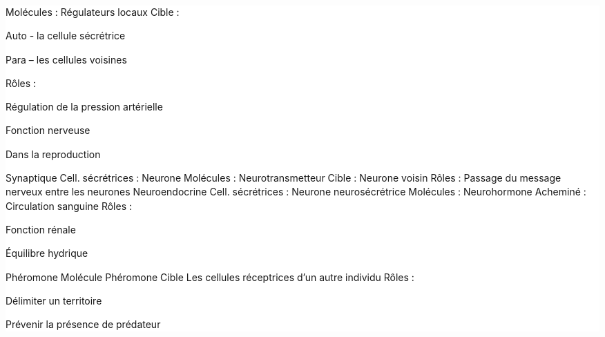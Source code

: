 </tr>
<tr class="odd">
<td>Molécules :</td>
<td>Régulateurs locaux</td>
</tr>
<tr class="even">
<td>Cible :</td>
<td><p>Auto - la cellule sécrétrice</p>
<p>Para – les cellules voisines</p></td>
</tr>
<tr class="odd">
<td>Rôles :</td>
<td><p>Régulation de la pression artérielle</p>
<p>Fonction nerveuse</p>
<p>Dans la reproduction</p></td>
</tr>
<tr class="even">
<td rowspan="4">Synaptique</td>
<td>Cell. sécrétrices :</td>
<td>Neurone</td>
</tr>
<tr class="odd">
<td>Molécules :</td>
<td>Neurotransmetteur</td>
</tr>
<tr class="even">
<td>Cible :</td>
<td>Neurone voisin</td>
</tr>
<tr class="odd">
<td>Rôles :</td>
<td>Passage du message nerveux entre les neurones</td>
</tr>
<tr class="even">
<td rowspan="4">Neuroendocrine</td>
<td>Cell. sécrétrices :</td>
<td>Neurone neurosécrétrice</td>
</tr>
<tr class="odd">
<td>Molécules :</td>
<td>Neurohormone</td>
</tr>
<tr class="even">
<td>Acheminé :</td>
<td>Circulation sanguine</td>
</tr>
<tr class="odd">
<td>Rôles :</td>
<td><p>Fonction rénale</p>
<p>Équilibre hydrique</p></td>
</tr>
<tr class="even">
<td rowspan="3">Phéromone</td>
<td>Molécule</td>
<td>Phéromone</td>
</tr>
<tr class="odd">
<td>Cible</td>
<td>Les cellules réceptrices d’un autre individu</td>
</tr>
<tr class="even">
<td>Rôles :</td>
<td><p>Délimiter un territoire</p>
<p>Prévenir la présence de prédateur</p>